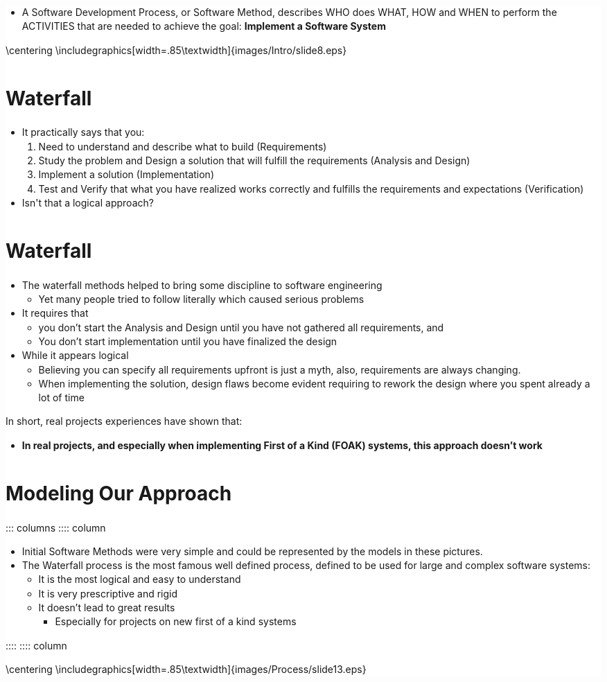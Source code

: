 * A Software Development Process, or Software Method, describes WHO does WHAT, HOW and WHEN to perform the ACTIVITIES that are needed to achieve the goal: **Implement a Software System**

\centering
\includegraphics[width=.85\textwidth]{images/Intro/slide8.eps}

# Waterfall

* It practically says that you:
  1. Need to understand and describe what to build (Requirements)
  2. Study the problem and Design a solution that will fulfill the requirements (Analysis and Design)
  3. Implement a solution (Implementation)
  4. Test and Verify that what you have realized works correctly and fulfills the requirements and expectations (Verification)
* Isn't that a logical approach?

# Waterfall

* The waterfall methods helped to bring some discipline to software engineering
  - Yet many people tried to follow literally which caused serious problems
* It requires that
  - you don’t start the Analysis and Design until you have not gathered all requirements, and
  - You don’t start implementation until you have finalized the design
* While it appears logical
  - Believing you can specify all requirements upfront is just a myth, also, requirements are always changing.
  - When implementing the solution, design flaws become evident requiring to rework the design where you spent already a lot of time

In short, real projects experiences have shown that:

  * **In real projects, and especially when implementing First of a Kind (FOAK) systems, this approach doesn’t work**

# Modeling Our Approach

::: columns
:::: column

* Initial Software Methods were very simple and could be represented by the models in these pictures.
* The Waterfall process is the most famous well defined process, defined to be used for large and complex software systems:
  - It is the most logical and easy to understand
  - It is very prescriptive and rigid
  - It doesn’t lead to great results
    * Especially for projects on new first of a kind systems

::::
:::: column

\centering
\includegraphics[width=.85\textwidth]{images/Process/slide13.eps}
